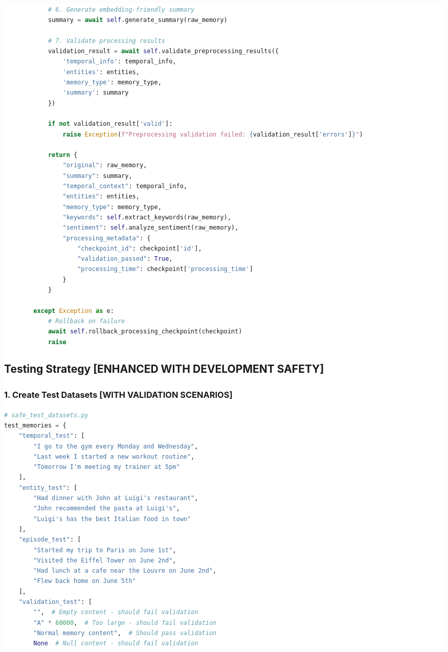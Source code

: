 ```python
            # 6. Generate embedding-friendly summary
            summary = await self.generate_summary(raw_memory)
            
            # 7. Validate processing results
            validation_result = await self.validate_preprocessing_results({
                'temporal_info': temporal_info,
                'entities': entities,
                'memory_type': memory_type,
                'summary': summary
            })
            
            if not validation_result['valid']:
                raise Exception(f"Preprocessing validation failed: {validation_result['errors']}")
            
            return {
                "original": raw_memory,
                "summary": summary,
                "temporal_context": temporal_info,
                "entities": entities,
                "memory_type": memory_type,
                "keywords": self.extract_keywords(raw_memory),
                "sentiment": self.analyze_sentiment(raw_memory),
                "processing_metadata": {
                    "checkpoint_id": checkpoint['id'],
                    "validation_passed": True,
                    "processing_time": checkpoint['processing_time']
                }
            }
            
        except Exception as e:
            # Rollback on failure
            await self.rollback_processing_checkpoint(checkpoint)
            raise
```

## Testing Strategy **[ENHANCED WITH DEVELOPMENT SAFETY]**

### 1. Create Test Datasets **[WITH VALIDATION SCENARIOS]**
```python
# safe_test_datasets.py
test_memories = {
    "temporal_test": [
        "I go to the gym every Monday and Wednesday",
        "Last week I started a new workout routine",
        "Tomorrow I'm meeting my trainer at 5pm"
    ],
    "entity_test": [
        "Had dinner with John at Luigi's restaurant",
        "John recommended the pasta at Luigi's",
        "Luigi's has the best Italian food in town"
    ],
    "episode_test": [
        "Started my trip to Paris on June 1st",
        "Visited the Eiffel Tower on June 2nd",
        "Had lunch at a cafe near the Louvre on June 2nd",
        "Flew back home on June 5th"
    ],
    "validation_test": [
        "",  # Empty content - should fail validation
        "A" * 60000,  # Too large - should fail validation
        "Normal memory content",  # Should pass validation
        None  # Null content - should fail validation
```